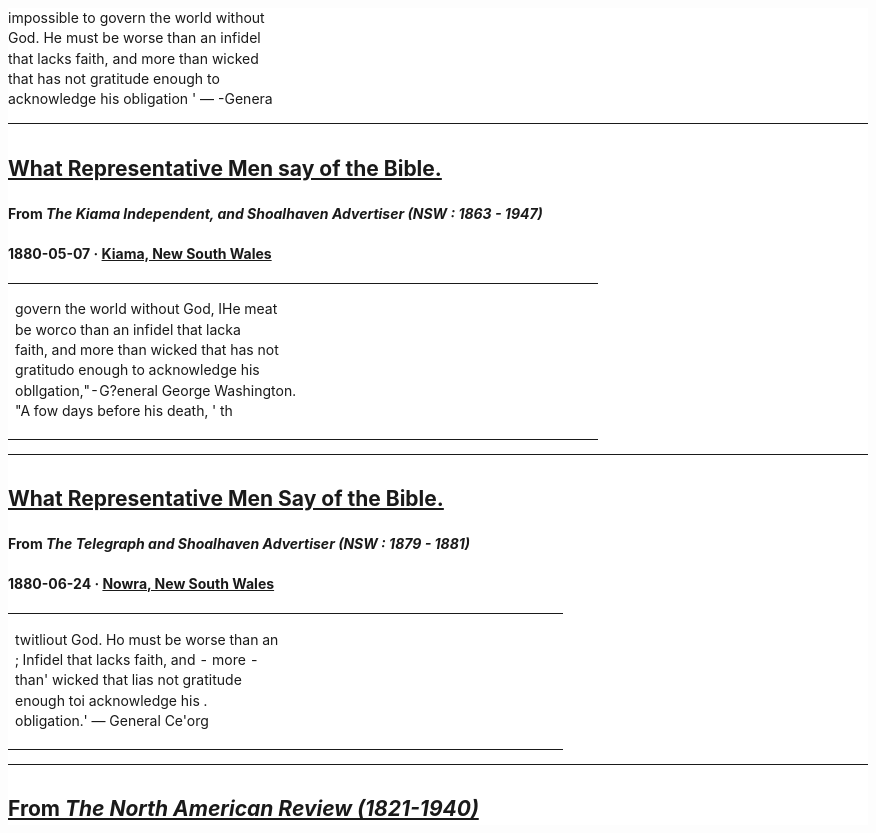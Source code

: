 impossible to govern the world without  
God. He must be worse than an infidel  
that lacks faith, and more than wicked  
that has not gratitude enough to  
acknowledge his obligation &#x27; — -Genera
</td></tr></table>

---

## [What Representative Men say of the Bible.](http://trove.nla.gov.au/ndp/del/article/113836920)

#### From _The Kiama Independent, and Shoalhaven Advertiser (NSW : 1863 - 1947)_

#### 1880-05-07 &middot; [Kiama, New South Wales](http://dbpedia.org/resource/Kiama%2C_New_South_Wales)

<table style="width: 100%;"><tr><td style="width: 50%">

  
govern the world without God, IHe meat  
be worco than an infidel that lacka  
faith, and more than wicked that has not  
gratitudo enough to acknowledge his  
obllgation,&quot;-G?eneral George Washington.  
&quot;A fow days before his death, &#x27; th
</td></tr></table>

---

## [What Representative Men Say of the Bible.](http://trove.nla.gov.au/ndp/del/article/132980649)

#### From _The Telegraph and Shoalhaven Advertiser (NSW : 1879 - 1881)_

#### 1880-06-24 &middot; [Nowra, New South Wales](http://dbpedia.org/resource/Nowra)

<table style="width: 100%;"><tr><td style="width: 50%">

  
twitliout God. Ho must be worse than an  
; Infidel that lacks faith, and - more -  
than&#x27; wicked that lias not gratitude  
enough toi acknowledge his .  
obligation.&#x27; — General Ce&#x27;org
</td></tr></table>

---

## [From _The North American Review (1821-1940)_](https://archive.org/details/sim_north-american-review_1881-10_133_299/page/n97/mode/1up?view=theater)
